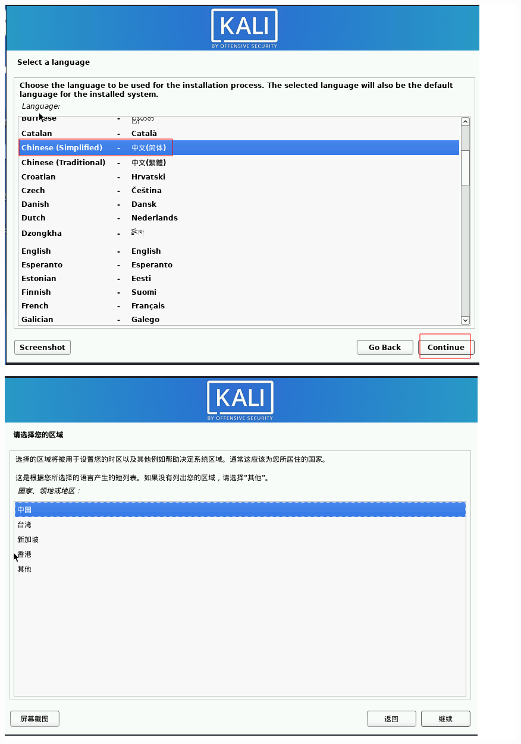 ![image-20211117171850134](../../images/image-20211117171850134.png)

![image-20211117171948305](../../images/image-20211117171948305.png)